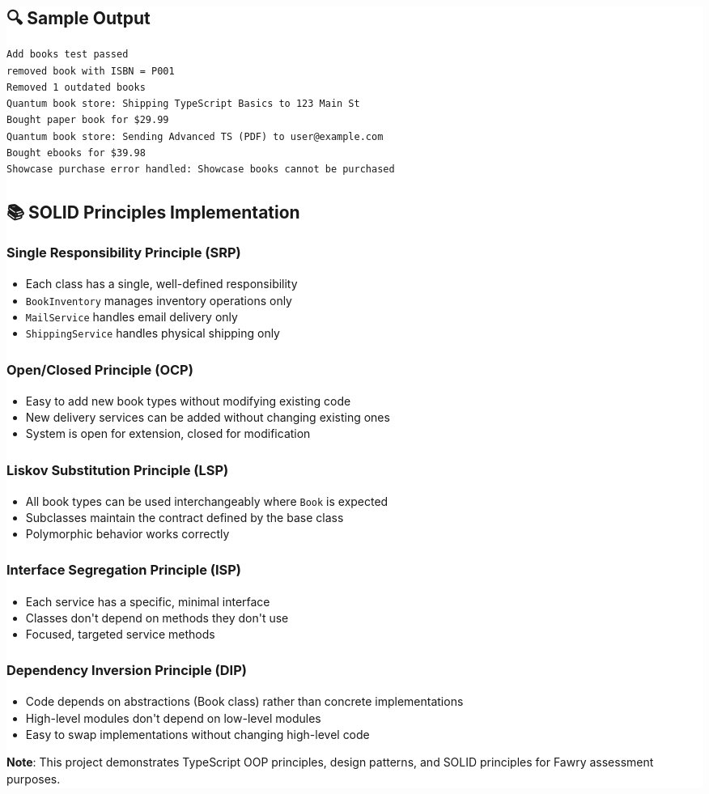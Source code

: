 ## 🔍 Sample Output

```
Add books test passed
removed book with ISBN = P001
Removed 1 outdated books
Quantum book store: Shipping TypeScript Basics to 123 Main St
Bought paper book for $29.99
Quantum book store: Sending Advanced TS (PDF) to user@example.com
Bought ebooks for $39.98
Showcase purchase error handled: Showcase books cannot be purchased
```

## 📚 SOLID Principles Implementation

### Single Responsibility Principle (SRP)
- Each class has a single, well-defined responsibility
- `BookInventory` manages inventory operations only
- `MailService` handles email delivery only
- `ShippingService` handles physical shipping only

### Open/Closed Principle (OCP)
- Easy to add new book types without modifying existing code
- New delivery services can be added without changing existing ones
- System is open for extension, closed for modification

### Liskov Substitution Principle (LSP)
- All book types can be used interchangeably where `Book` is expected
- Subclasses maintain the contract defined by the base class
- Polymorphic behavior works correctly

### Interface Segregation Principle (ISP)
- Each service has a specific, minimal interface
- Classes don't depend on methods they don't use
- Focused, targeted service methods

### Dependency Inversion Principle (DIP)
- Code depends on abstractions (Book class) rather than concrete implementations
- High-level modules don't depend on low-level modules
- Easy to swap implementations without changing high-level code

**Note**: This project demonstrates TypeScript OOP principles, design patterns, and SOLID principles for Fawry assessment purposes.
